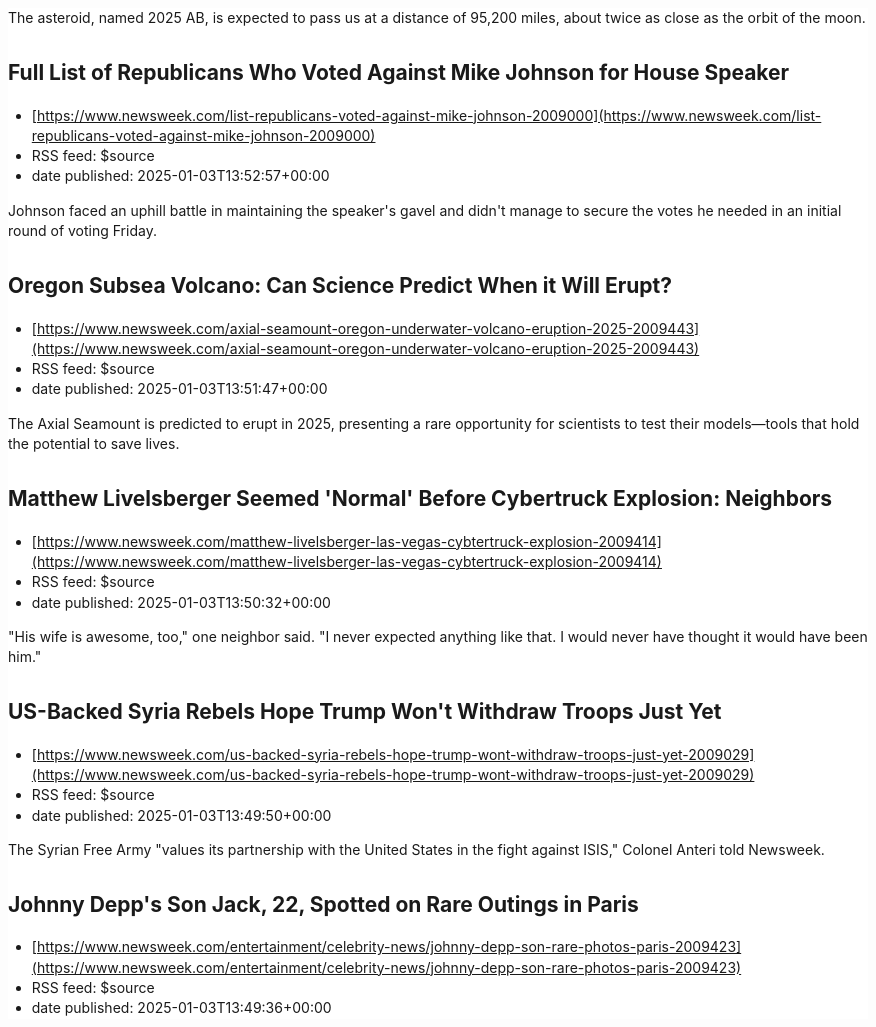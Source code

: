 The asteroid, named 2025 AB, is expected to pass us at a distance of 95,200 miles, about twice as close as the orbit of the moon.

## Full List of Republicans Who Voted Against Mike Johnson for House Speaker
 - [https://www.newsweek.com/list-republicans-voted-against-mike-johnson-2009000](https://www.newsweek.com/list-republicans-voted-against-mike-johnson-2009000)
 - RSS feed: $source
 - date published: 2025-01-03T13:52:57+00:00

Johnson faced an uphill battle in maintaining the speaker's gavel and didn't manage to secure the votes he needed in an initial round of voting Friday.

## Oregon Subsea Volcano: Can Science Predict When it Will Erupt?
 - [https://www.newsweek.com/axial-seamount-oregon-underwater-volcano-eruption-2025-2009443](https://www.newsweek.com/axial-seamount-oregon-underwater-volcano-eruption-2025-2009443)
 - RSS feed: $source
 - date published: 2025-01-03T13:51:47+00:00

The Axial Seamount is predicted to erupt in 2025, presenting a rare opportunity for scientists to test their models—tools that hold the potential to save lives.

## Matthew Livelsberger Seemed 'Normal' Before Cybertruck Explosion: Neighbors
 - [https://www.newsweek.com/matthew-livelsberger-las-vegas-cybtertruck-explosion-2009414](https://www.newsweek.com/matthew-livelsberger-las-vegas-cybtertruck-explosion-2009414)
 - RSS feed: $source
 - date published: 2025-01-03T13:50:32+00:00

"His wife is awesome, too," one neighbor said. "I never expected anything like that. I would never have thought it would have been him."

## US-Backed Syria Rebels Hope Trump Won't Withdraw Troops Just Yet
 - [https://www.newsweek.com/us-backed-syria-rebels-hope-trump-wont-withdraw-troops-just-yet-2009029](https://www.newsweek.com/us-backed-syria-rebels-hope-trump-wont-withdraw-troops-just-yet-2009029)
 - RSS feed: $source
 - date published: 2025-01-03T13:49:50+00:00

The Syrian Free Army "values its partnership with the United States in the fight against ISIS," Colonel Anteri told Newsweek.

## Johnny Depp's Son Jack, 22, Spotted on Rare Outings in Paris
 - [https://www.newsweek.com/entertainment/celebrity-news/johnny-depp-son-rare-photos-paris-2009423](https://www.newsweek.com/entertainment/celebrity-news/johnny-depp-son-rare-photos-paris-2009423)
 - RSS feed: $source
 - date published: 2025-01-03T13:49:36+00:00
